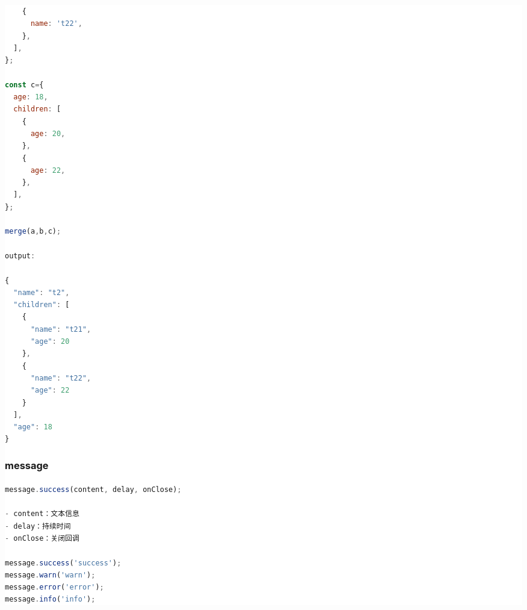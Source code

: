 ```javascript
    {
      name: 't22',
    },
  ],
};

const c={
  age: 18,
  children: [
    {
      age: 20,
    },
    {
      age: 22,
    },
  ],
};

merge(a,b,c);

output:

{
  "name": "t2",
  "children": [
    {
      "name": "t21",
      "age": 20
    },
    {
      "name": "t22",
      "age": 22
    }
  ],
  "age": 18
}

```

### message

```javascript
message.success(content, delay, onClose);

- content：文本信息
- delay：持续时间
- onClose：关闭回调

message.success('success');
message.warn('warn');
message.error('error');
message.info('info');

```
